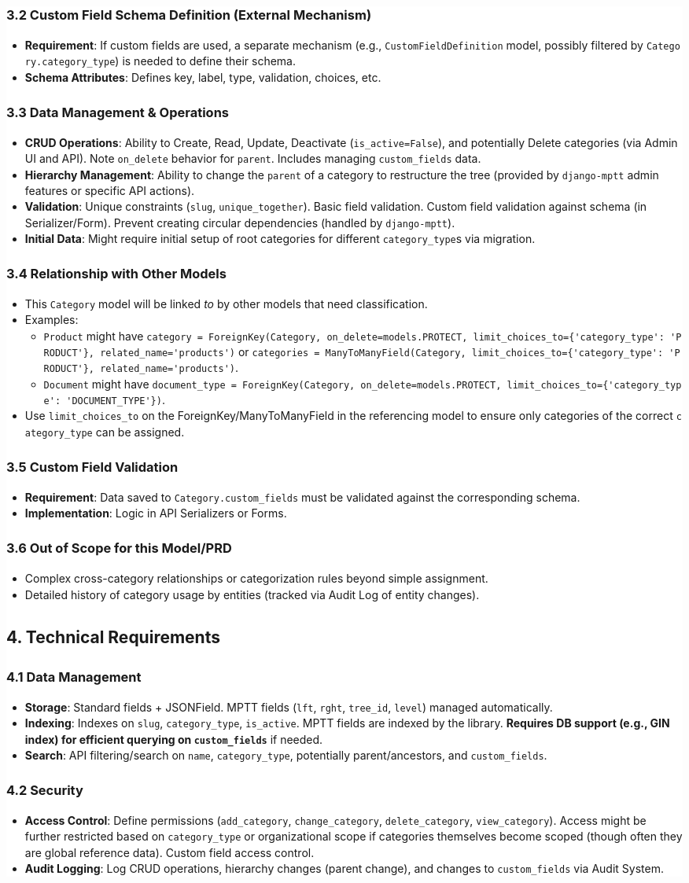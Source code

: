 ### 3.2 Custom Field Schema Definition (External Mechanism)
*   **Requirement**: If custom fields are used, a separate mechanism (e.g., `CustomFieldDefinition` model, possibly filtered by `Category.category_type`) is needed to define their schema.
*   **Schema Attributes**: Defines key, label, type, validation, choices, etc.

### 3.3 Data Management & Operations
*   **CRUD Operations**: Ability to Create, Read, Update, Deactivate (`is_active=False`), and potentially Delete categories (via Admin UI and API). Note `on_delete` behavior for `parent`. Includes managing `custom_fields` data.
*   **Hierarchy Management**: Ability to change the `parent` of a category to restructure the tree (provided by `django-mptt` admin features or specific API actions).
*   **Validation**: Unique constraints (`slug`, `unique_together`). Basic field validation. Custom field validation against schema (in Serializer/Form). Prevent creating circular dependencies (handled by `django-mptt`).
*   **Initial Data**: Might require initial setup of root categories for different `category_type`s via migration.

### 3.4 Relationship with Other Models
*   This `Category` model will be linked *to* by other models that need classification.
*   Examples:
    *   `Product` might have `category = ForeignKey(Category, on_delete=models.PROTECT, limit_choices_to={'category_type': 'PRODUCT'}, related_name='products')` or `categories = ManyToManyField(Category, limit_choices_to={'category_type': 'PRODUCT'}, related_name='products')`.
    *   `Document` might have `document_type = ForeignKey(Category, on_delete=models.PROTECT, limit_choices_to={'category_type': 'DOCUMENT_TYPE'})`.
*   Use `limit_choices_to` on the ForeignKey/ManyToManyField in the referencing model to ensure only categories of the correct `category_type` can be assigned.

### 3.5 Custom Field Validation
*   **Requirement**: Data saved to `Category.custom_fields` must be validated against the corresponding schema.
*   **Implementation**: Logic in API Serializers or Forms.

### 3.6 Out of Scope for this Model/PRD
*   Complex cross-category relationships or categorization rules beyond simple assignment.
*   Detailed history of category usage by entities (tracked via Audit Log of entity changes).

## 4. Technical Requirements

### 4.1 Data Management
*   **Storage**: Standard fields + JSONField. MPTT fields (`lft`, `rght`, `tree_id`, `level`) managed automatically.
*   **Indexing**: Indexes on `slug`, `category_type`, `is_active`. MPTT fields are indexed by the library. **Requires DB support (e.g., GIN index) for efficient querying on `custom_fields`** if needed.
*   **Search**: API filtering/search on `name`, `category_type`, potentially parent/ancestors, and `custom_fields`.

### 4.2 Security
*   **Access Control**: Define permissions (`add_category`, `change_category`, `delete_category`, `view_category`). Access might be further restricted based on `category_type` or organizational scope if categories themselves become scoped (though often they are global reference data). Custom field access control.
*   **Audit Logging**: Log CRUD operations, hierarchy changes (parent change), and changes to `custom_fields` via Audit System.
